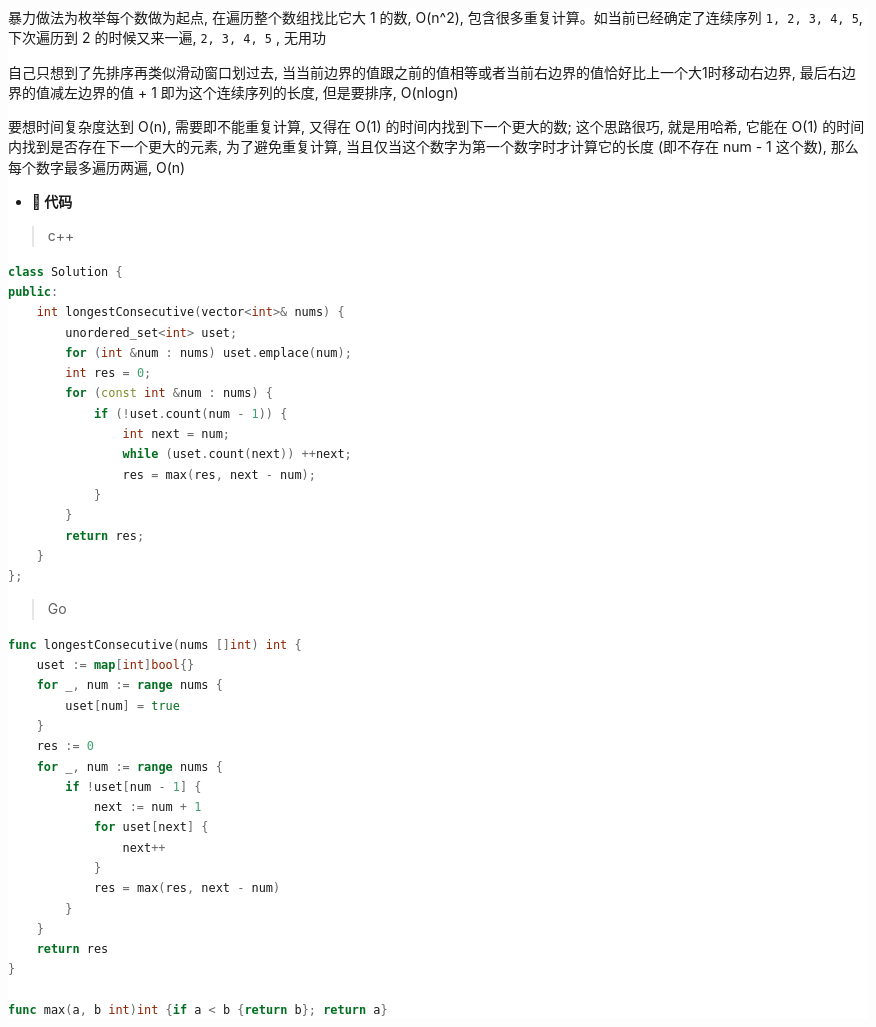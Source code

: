 暴力做法为枚举每个数做为起点, 在遍历整个数组找比它大 1 的数, O(n^2), 包含很多重复计算。如当前已经确定了连续序列 `1, 2, 3, 4, 5`, 下次遍历到 2 的时候又来一遍, `2, 3, 4, 5` , 无用功

自己只想到了先排序再类似滑动窗口划过去, 当当前边界的值跟之前的值相等或者当前右边界的值恰好比上一个大1时移动右边界, 最后右边界的值减左边界的值 + 1 即为这个连续序列的长度, 但是要排序, O(nlogn)

要想时间复杂度达到 O(n), 需要即不能重复计算, 又得在 O(1) 的时间内找到下一个更大的数; 这个思路很巧, 就是用哈希, 它能在 O(1) 的时间内找到是否存在下一个更大的元素, 为了避免重复计算, 当且仅当这个数字为第一个数字时才计算它的长度 (即不存在 num - 1 这个数), 那么每个数字最多遍历两遍, O(n)

- **:beers: 代码**

> c++

```c++
class Solution {
public:
    int longestConsecutive(vector<int>& nums) {
        unordered_set<int> uset;
        for (int &num : nums) uset.emplace(num);
        int res = 0;
        for (const int &num : nums) {
            if (!uset.count(num - 1)) {
                int next = num;
                while (uset.count(next)) ++next;
                res = max(res, next - num);
            }
        }
        return res;
    }
};
```

> Go

```go
func longestConsecutive(nums []int) int {
    uset := map[int]bool{}
    for _, num := range nums {
        uset[num] = true
    }
    res := 0
    for _, num := range nums {
        if !uset[num - 1] {
            next := num + 1
            for uset[next] {
                next++
            }
            res = max(res, next - num)
        }
    }
    return res
}

func max(a, b int)int {if a < b {return b}; return a}
```
